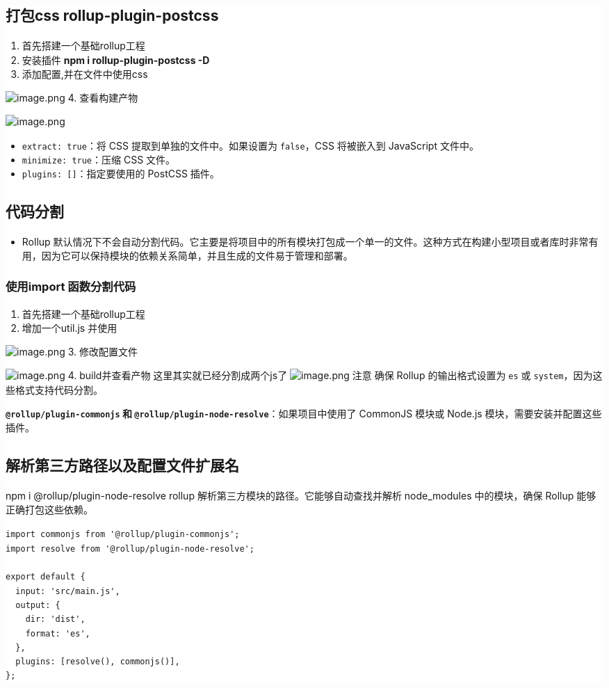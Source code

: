 ## 打包css **rollup-plugin-postcss**

1. 首先搭建一个基础rollup工程
2. 安装插件 **npm i rollup-plugin-postcss -D**
3. 添加配置,并在文件中使用css

![image.png](https://p0-xtjj-private.juejin.cn/tos-cn-i-73owjymdk6/537bdb01cb124f4b927b8f5c29857ff0~tplv-73owjymdk6-jj-mark-v1:0:0:0:0:5o6Y6YeR5oqA5pyv56S-5Yy6IEAg5a6J5Yip5ZCbX0FuTGlqdW4=:q75.awebp?policy=eyJ2bSI6MywidWlkIjoiMjUwMjk2MDY4NjA0MDI4NiJ9\&rk3s=f64ab15b\&x-orig-authkey=f32326d3454f2ac7e96d3d06cdbb035152127018\&x-orig-expires=1737871278\&x-orig-sign=XOn1efwzAwxiqQdIYb2Ed6t%2BTJk%3D)
4\. 查看构建产物

![image.png](https://p0-xtjj-private.juejin.cn/tos-cn-i-73owjymdk6/d888f14101ab4fc394dab52aa9ea4578~tplv-73owjymdk6-jj-mark-v1:0:0:0:0:5o6Y6YeR5oqA5pyv56S-5Yy6IEAg5a6J5Yip5ZCbX0FuTGlqdW4=:q75.awebp?policy=eyJ2bSI6MywidWlkIjoiMjUwMjk2MDY4NjA0MDI4NiJ9\&rk3s=f64ab15b\&x-orig-authkey=f32326d3454f2ac7e96d3d06cdbb035152127018\&x-orig-expires=1737871278\&x-orig-sign=JHXaOPQ9n%2BGt756oADyhcMSQBbM%3D)

* `extract: true`：将 CSS 提取到单独的文件中。如果设置为 `false`，CSS 将被嵌入到 JavaScript 文件中。
* `minimize: true`：压缩 CSS 文件。
* `plugins: []`：指定要使用的 PostCSS 插件。

## 代码分割

* Rollup 默认情况下不会自动分割代码。它主要是将项目中的所有模块打包成一个单一的文件。这种方式在构建小型项目或者库时非常有用，因为它可以保持模块的依赖关系简单，并且生成的文件易于管理和部署。

### 使用import 函数分割代码

1. 首先搭建一个基础rollup工程
2. 增加一个util.js 并使用

![image.png](https://p0-xtjj-private.juejin.cn/tos-cn-i-73owjymdk6/e0bbf7ba8a7b42cfb81a3ce12afe4437~tplv-73owjymdk6-jj-mark-v1:0:0:0:0:5o6Y6YeR5oqA5pyv56S-5Yy6IEAg5a6J5Yip5ZCbX0FuTGlqdW4=:q75.awebp?policy=eyJ2bSI6MywidWlkIjoiMjUwMjk2MDY4NjA0MDI4NiJ9\&rk3s=f64ab15b\&x-orig-authkey=f32326d3454f2ac7e96d3d06cdbb035152127018\&x-orig-expires=1737871278\&x-orig-sign=gNSIPeVMTPV%2Fs8EhKXEtroNmwcQ%3D)
3\. 修改配置文件

![image.png](https://p0-xtjj-private.juejin.cn/tos-cn-i-73owjymdk6/033d8042c7fa4544b13717586c9379b2~tplv-73owjymdk6-jj-mark-v1:0:0:0:0:5o6Y6YeR5oqA5pyv56S-5Yy6IEAg5a6J5Yip5ZCbX0FuTGlqdW4=:q75.awebp?policy=eyJ2bSI6MywidWlkIjoiMjUwMjk2MDY4NjA0MDI4NiJ9\&rk3s=f64ab15b\&x-orig-authkey=f32326d3454f2ac7e96d3d06cdbb035152127018\&x-orig-expires=1737871278\&x-orig-sign=hlh%2BikCWV%2BZokUt556eA1q%2BtjGU%3D)
4\. build并查看产物
这里其实就已经分割成两个js了
![image.png](https://p0-xtjj-private.juejin.cn/tos-cn-i-73owjymdk6/da950aa35e7d445d841d3d7afe2e7f8a~tplv-73owjymdk6-jj-mark-v1:0:0:0:0:5o6Y6YeR5oqA5pyv56S-5Yy6IEAg5a6J5Yip5ZCbX0FuTGlqdW4=:q75.awebp?policy=eyJ2bSI6MywidWlkIjoiMjUwMjk2MDY4NjA0MDI4NiJ9\&rk3s=f64ab15b\&x-orig-authkey=f32326d3454f2ac7e96d3d06cdbb035152127018\&x-orig-expires=1737871278\&x-orig-sign=OFS2gJHL6PgZaaQUPn9VsGBeZAU%3D)
注意 确保 Rollup 的输出格式设置为 `es` 或 `system`，因为这些格式支持代码分割。

**`@rollup/plugin-commonjs` 和 `@rollup/plugin-node-resolve`**：如果项目中使用了 CommonJS 模块或 Node.js 模块，需要安装并配置这些插件。

## 解析第三方路径以及配置文件扩展名

npm i  @rollup/plugin-node-resolve
rollup 解析第三方模块的路径。它能够自动查找并解析 node\_modules 中的模块，确保 Rollup 能够正确打包这些依赖。

```
import commonjs from '@rollup/plugin-commonjs';
import resolve from '@rollup/plugin-node-resolve';

export default {
  input: 'src/main.js',
  output: {
    dir: 'dist',
    format: 'es',
  },
  plugins: [resolve(), commonjs()],
};
```
